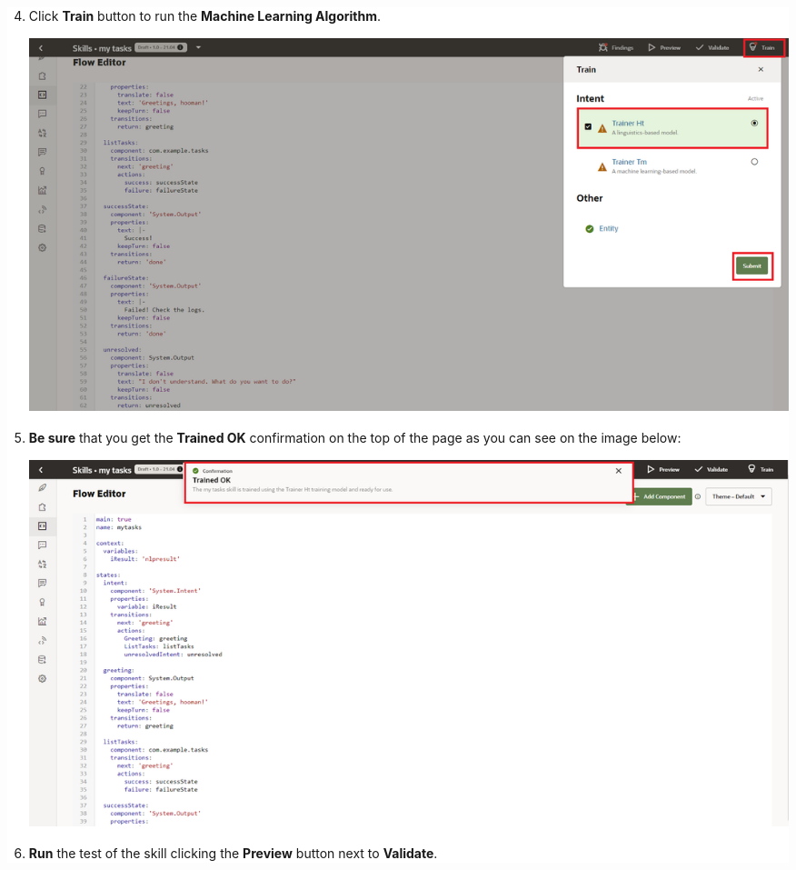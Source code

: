 4. Click **Train** button to run the **Machine Learning Algorithm**.

    ![Flows 5](./images/flows_5_3.png)

5. **Be sure** that you get the **Trained OK** confirmation on the top of the page as you can see on the image below:

    ![Flows 6](./images/flows_6_3.png)

6. **Run** the test of the skill clicking the **Preview** button next to **Validate**.
